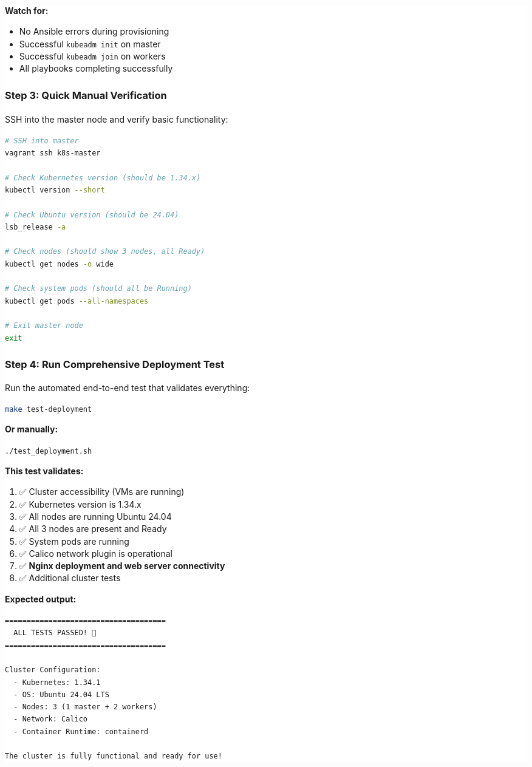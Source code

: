 **Watch for:**
- No Ansible errors during provisioning
- Successful `kubeadm init` on master
- Successful `kubeadm join` on workers
- All playbooks completing successfully

### Step 3: Quick Manual Verification

SSH into the master node and verify basic functionality:

```bash
# SSH into master
vagrant ssh k8s-master

# Check Kubernetes version (should be 1.34.x)
kubectl version --short

# Check Ubuntu version (should be 24.04)
lsb_release -a

# Check nodes (should show 3 nodes, all Ready)
kubectl get nodes -o wide

# Check system pods (should all be Running)
kubectl get pods --all-namespaces

# Exit master node
exit
```

### Step 4: Run Comprehensive Deployment Test

Run the automated end-to-end test that validates everything:

```bash
make test-deployment
```

**Or manually:**
```bash
./test_deployment.sh
```

**This test validates:**
1. ✅ Cluster accessibility (VMs are running)
2. ✅ Kubernetes version is 1.34.x
3. ✅ All nodes are running Ubuntu 24.04
4. ✅ All 3 nodes are present and Ready
5. ✅ System pods are running
6. ✅ Calico network plugin is operational
7. ✅ **Nginx deployment and web server connectivity**
8. ✅ Additional cluster tests

**Expected output:**
```
=====================================
  ALL TESTS PASSED! 🎉
=====================================

Cluster Configuration:
  - Kubernetes: 1.34.1
  - OS: Ubuntu 24.04 LTS
  - Nodes: 3 (1 master + 2 workers)
  - Network: Calico
  - Container Runtime: containerd

The cluster is fully functional and ready for use!
```